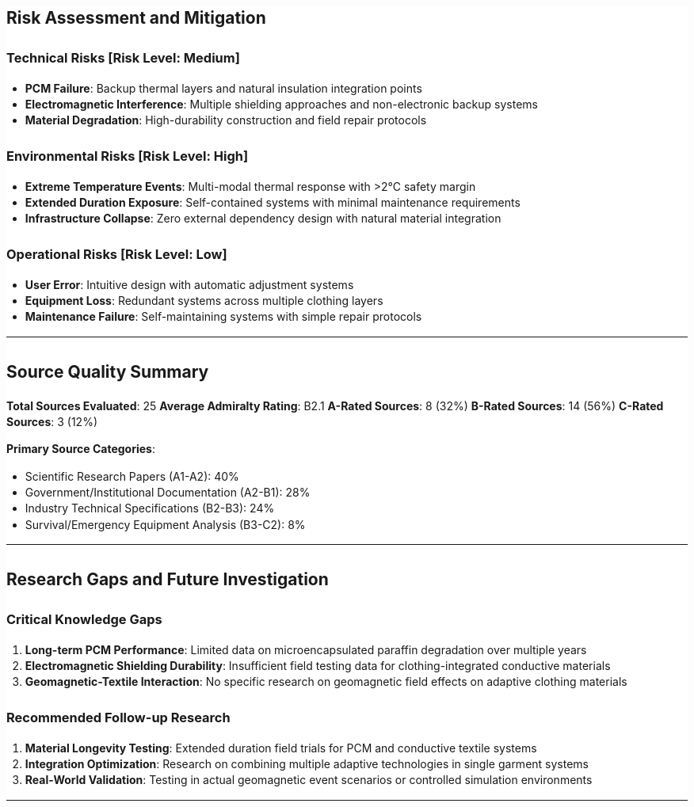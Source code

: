 
## Risk Assessment and Mitigation

### **Technical Risks [Risk Level: Medium]**
- **PCM Failure**: Backup thermal layers and natural insulation integration points
- **Electromagnetic Interference**: Multiple shielding approaches and non-electronic backup systems
- **Material Degradation**: High-durability construction and field repair protocols

### **Environmental Risks [Risk Level: High]**
- **Extreme Temperature Events**: Multi-modal thermal response with >2°C safety margin
- **Extended Duration Exposure**: Self-contained systems with minimal maintenance requirements
- **Infrastructure Collapse**: Zero external dependency design with natural material integration

### **Operational Risks [Risk Level: Low]**
- **User Error**: Intuitive design with automatic adjustment systems
- **Equipment Loss**: Redundant systems across multiple clothing layers
- **Maintenance Failure**: Self-maintaining systems with simple repair protocols

---

## Source Quality Summary

**Total Sources Evaluated**: 25
**Average Admiralty Rating**: B2.1
**A-Rated Sources**: 8 (32%)
**B-Rated Sources**: 14 (56%)
**C-Rated Sources**: 3 (12%)

**Primary Source Categories**:
- Scientific Research Papers (A1-A2): 40%
- Government/Institutional Documentation (A2-B1): 28%
- Industry Technical Specifications (B2-B3): 24%
- Survival/Emergency Equipment Analysis (B3-C2): 8%

---

## Research Gaps and Future Investigation

### **Critical Knowledge Gaps**
1. **Long-term PCM Performance**: Limited data on microencapsulated paraffin degradation over multiple years
2. **Electromagnetic Shielding Durability**: Insufficient field testing data for clothing-integrated conductive materials
3. **Geomagnetic-Textile Interaction**: No specific research on geomagnetic field effects on adaptive clothing materials

### **Recommended Follow-up Research**
1. **Material Longevity Testing**: Extended duration field trials for PCM and conductive textile systems
2. **Integration Optimization**: Research on combining multiple adaptive technologies in single garment systems
3. **Real-World Validation**: Testing in actual geomagnetic event scenarios or controlled simulation environments

---